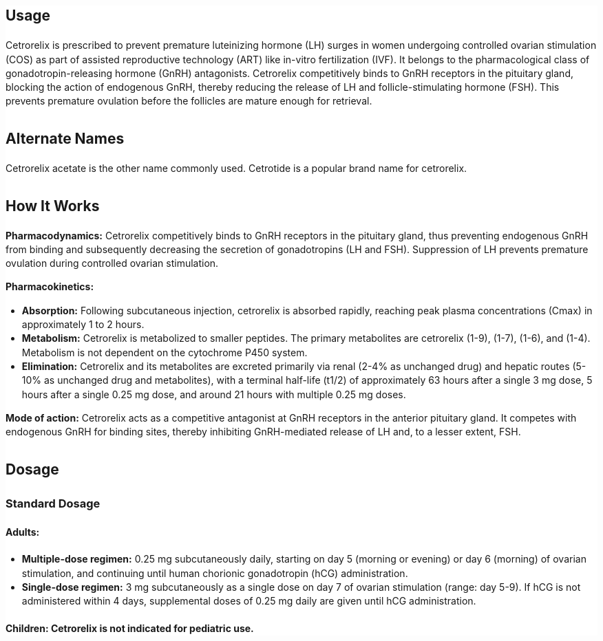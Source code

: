 ## **Usage**

Cetrorelix is prescribed to prevent premature luteinizing hormone (LH) surges in women undergoing controlled ovarian stimulation (COS) as part of assisted reproductive technology (ART) like in-vitro fertilization (IVF).  It belongs to the pharmacological class of gonadotropin-releasing hormone (GnRH) antagonists. Cetrorelix competitively binds to GnRH receptors in the pituitary gland, blocking the action of endogenous GnRH, thereby reducing the release of LH and follicle-stimulating hormone (FSH). This prevents premature ovulation before the follicles are mature enough for retrieval.

## **Alternate Names**

Cetrorelix acetate is the other name commonly used. Cetrotide is a popular brand name for cetrorelix.


## **How It Works**

**Pharmacodynamics:** Cetrorelix competitively binds to GnRH receptors in the pituitary gland, thus preventing endogenous GnRH from binding and subsequently decreasing the secretion of gonadotropins (LH and FSH).  Suppression of LH prevents premature ovulation during controlled ovarian stimulation.

**Pharmacokinetics:**

* **Absorption:** Following subcutaneous injection, cetrorelix is absorbed rapidly, reaching peak plasma concentrations (Cmax) in approximately 1 to 2 hours.
* **Metabolism:** Cetrorelix is metabolized to smaller peptides.  The primary metabolites are cetrorelix (1-9), (1-7), (1-6), and (1-4).  Metabolism is not dependent on the  cytochrome P450 system.
* **Elimination:** Cetrorelix and its metabolites are excreted primarily via renal (2-4% as unchanged drug) and hepatic routes (5-10% as unchanged drug and metabolites), with a terminal half-life (t1/2) of approximately 63 hours after a single 3 mg dose, 5 hours after a single 0.25 mg dose, and around 21 hours with multiple 0.25 mg doses.

**Mode of action:** Cetrorelix acts as a competitive antagonist at GnRH receptors in the anterior pituitary gland. It competes with endogenous GnRH for binding sites, thereby inhibiting GnRH-mediated release of LH and, to a lesser extent, FSH.

## **Dosage**

### **Standard Dosage**

#### **Adults:**

* **Multiple-dose regimen:** 0.25 mg subcutaneously daily, starting on day 5 (morning or evening) or day 6 (morning) of ovarian stimulation, and continuing until human chorionic gonadotropin (hCG) administration.
* **Single-dose regimen:** 3 mg subcutaneously as a single dose on day 7 of ovarian stimulation (range: day 5-9). If hCG is not administered within 4 days, supplemental doses of 0.25 mg daily are given until hCG administration.

#### **Children:** Cetrorelix is not indicated for pediatric use.
